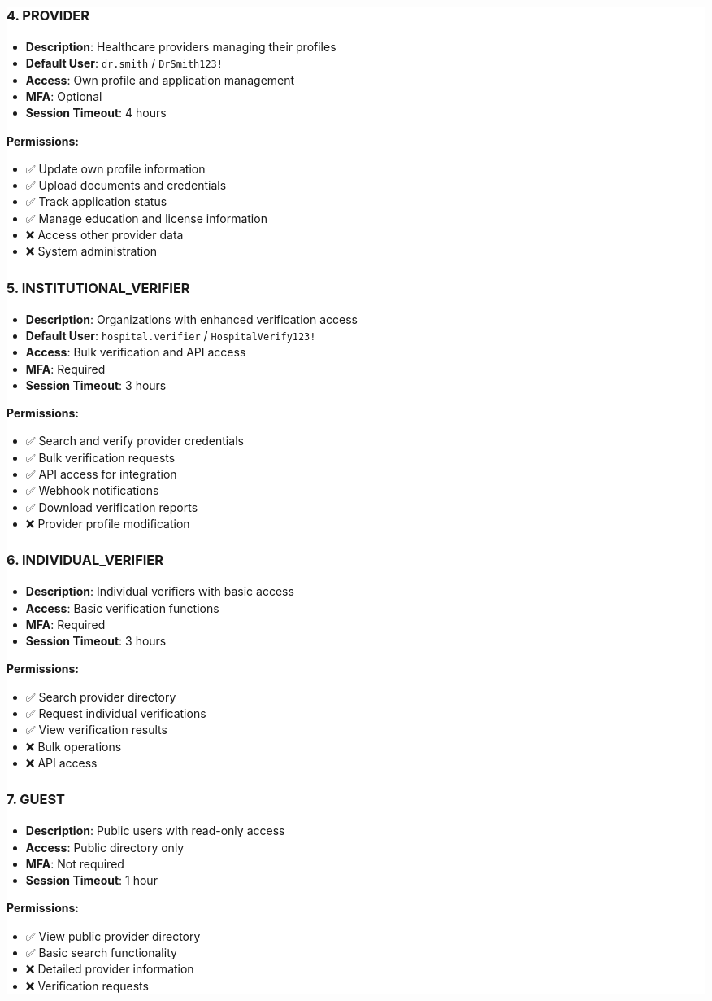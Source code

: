 ### 4. **PROVIDER**
- **Description**: Healthcare providers managing their profiles
- **Default User**: `dr.smith` / `DrSmith123!`
- **Access**: Own profile and application management
- **MFA**: Optional
- **Session Timeout**: 4 hours

**Permissions:**
- ✅ Update own profile information
- ✅ Upload documents and credentials
- ✅ Track application status
- ✅ Manage education and license information
- ❌ Access other provider data
- ❌ System administration

### 5. **INSTITUTIONAL_VERIFIER**
- **Description**: Organizations with enhanced verification access
- **Default User**: `hospital.verifier` / `HospitalVerify123!`
- **Access**: Bulk verification and API access
- **MFA**: Required
- **Session Timeout**: 3 hours

**Permissions:**
- ✅ Search and verify provider credentials
- ✅ Bulk verification requests
- ✅ API access for integration
- ✅ Webhook notifications
- ✅ Download verification reports
- ❌ Provider profile modification

### 6. **INDIVIDUAL_VERIFIER**
- **Description**: Individual verifiers with basic access
- **Access**: Basic verification functions
- **MFA**: Required
- **Session Timeout**: 3 hours

**Permissions:**
- ✅ Search provider directory
- ✅ Request individual verifications
- ✅ View verification results
- ❌ Bulk operations
- ❌ API access

### 7. **GUEST**
- **Description**: Public users with read-only access
- **Access**: Public directory only
- **MFA**: Not required
- **Session Timeout**: 1 hour

**Permissions:**
- ✅ View public provider directory
- ✅ Basic search functionality
- ❌ Detailed provider information
- ❌ Verification requests
